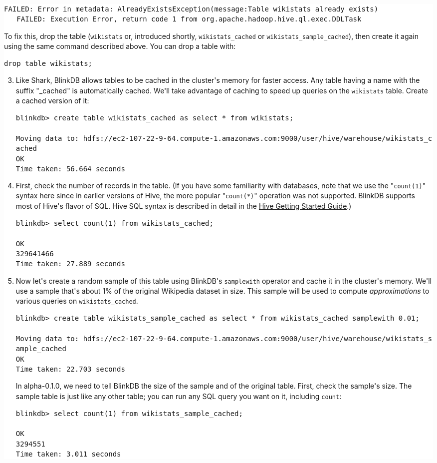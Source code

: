    <pre>FAILED: Error in metadata: AlreadyExistsException(message:Table wikistats already exists)
   FAILED: Execution Error, return code 1 from org.apache.hadoop.hive.ql.exec.DDLTask</pre>

   To fix this, drop the table (`wikistats` or, introduced shortly, `wikistats_cached` or `wikistats_sample_cached`), then create it again using the same command described above.  You can drop a table with:

   <pre>drop table wikistats;</pre>

3. Like Shark, BlinkDB allows tables to be cached in the cluster's memory for faster access.  Any table having a name with the suffix "_cached" is automatically cached.  We'll take advantage of caching to speed up queries on the `wikistats` table.  Create a cached version of it:

   <pre class="prettyprint lang-sql">
   blinkdb> create table wikistats_cached as select * from wikistats;
   <span class="nocode">
   Moving data to: hdfs://ec2-107-22-9-64.compute-1.amazonaws.com:9000/user/hive/warehouse/wikistats_cached
   OK
   Time taken: 56.664 seconds</span></pre>

4. First, check the number of records in the table.  (If you have some familiarity with databases, note that we use the "`count(1)`" syntax here since in earlier versions of Hive, the more popular "`count(*)`" operation was not supported. BlinkDB supports most of Hive's flavor of SQL.  Hive SQL syntax is described in detail in the <a href="https://cwiki.apache.org/confluence/display/Hive/GettingStarted" target="_blank">Hive Getting Started Guide</a>.)

   <pre class="prettyprint lang-sql">
   blinkdb> select count(1) from wikistats_cached;
   <span class="nocode">
   OK
   329641466
   Time taken: 27.889 seconds</span></pre>

5. Now let's create a random sample of this table using BlinkDB's `samplewith` operator and cache it in the cluster's memory.  We'll use a sample that's about 1% of the original Wikipedia dataset in size.  This sample will be used to compute _approximations_ to various queries on `wikistats_cached`.

   <pre class="prettyprint lang-sql">
   blinkdb> create table wikistats_sample_cached as select * from wikistats_cached samplewith 0.01;
   <span class="nocode">
   Moving data to: hdfs://ec2-107-22-9-64.compute-1.amazonaws.com:9000/user/hive/warehouse/wikistats_sample_cached
   OK
   Time taken: 22.703 seconds</span></pre>

   In alpha-0.1.0, we need to tell BlinkDB the size of the sample and of the original table.  First, check the sample's size.  The sample table is just like any other table; you can run any SQL query you want on it, including `count`:

   <pre class="prettyprint lang-sql">
   blinkdb> select count(1) from wikistats_sample_cached;
   <span class="nocode">
   OK
   3294551
   Time taken: 3.011 seconds
   </span></pre>
